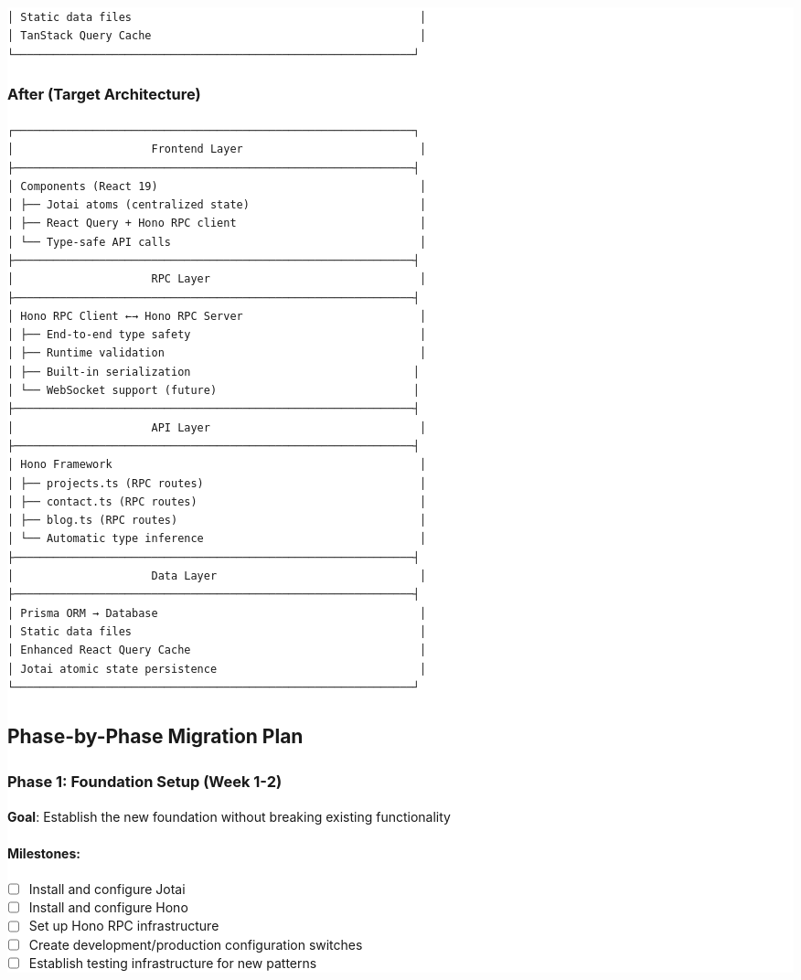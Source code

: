 ```
│ Static data files                                            │
│ TanStack Query Cache                                         │
└─────────────────────────────────────────────────────────────┘
```

### After (Target Architecture)
```
┌─────────────────────────────────────────────────────────────┐
│                     Frontend Layer                           │
├─────────────────────────────────────────────────────────────┤
│ Components (React 19)                                        │
│ ├── Jotai atoms (centralized state)                          │
│ ├── React Query + Hono RPC client                            │
│ └── Type-safe API calls                                      │
├─────────────────────────────────────────────────────────────┤
│                     RPC Layer                                │
├─────────────────────────────────────────────────────────────┤
│ Hono RPC Client ←→ Hono RPC Server                           │
│ ├── End-to-end type safety                                   │
│ ├── Runtime validation                                       │
│ ├── Built-in serialization                                  │
│ └── WebSocket support (future)                              │
├─────────────────────────────────────────────────────────────┤
│                     API Layer                                │
├─────────────────────────────────────────────────────────────┤
│ Hono Framework                                               │
│ ├── projects.ts (RPC routes)                                 │
│ ├── contact.ts (RPC routes)                                  │
│ ├── blog.ts (RPC routes)                                     │
│ └── Automatic type inference                                 │
├─────────────────────────────────────────────────────────────┤
│                     Data Layer                               │
├─────────────────────────────────────────────────────────────┤
│ Prisma ORM → Database                                        │
│ Static data files                                            │
│ Enhanced React Query Cache                                   │
│ Jotai atomic state persistence                               │
└─────────────────────────────────────────────────────────────┘
```

## Phase-by-Phase Migration Plan

### Phase 1: Foundation Setup (Week 1-2)
**Goal**: Establish the new foundation without breaking existing functionality

#### Milestones:
- [ ] Install and configure Jotai
- [ ] Install and configure Hono
- [ ] Set up Hono RPC infrastructure
- [ ] Create development/production configuration switches
- [ ] Establish testing infrastructure for new patterns
